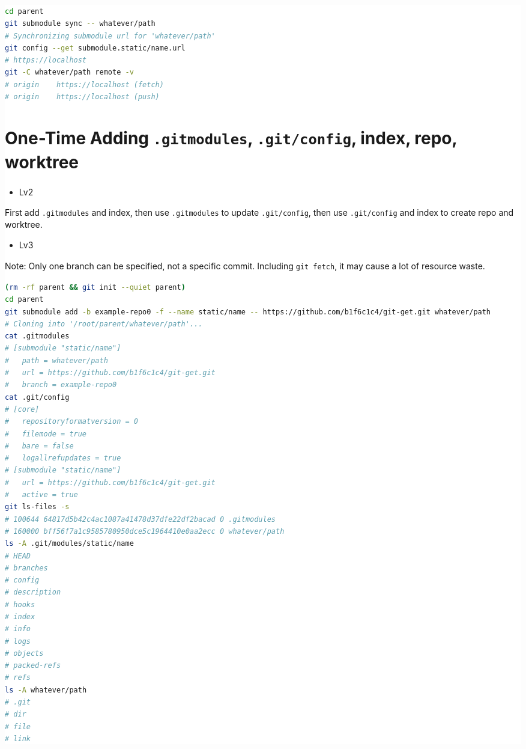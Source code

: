 ```bash
cd parent
git submodule sync -- whatever/path
# Synchronizing submodule url for 'whatever/path'
git config --get submodule.static/name.url
# https://localhost
git -C whatever/path remote -v
# origin	https://localhost (fetch)
# origin	https://localhost (push)
```

# One-Time Adding `.gitmodules`, `.git/config`, index, repo, worktree

- Lv2

First add `.gitmodules` and index, then use `.gitmodules` to update `.git/config`,
then use `.git/config` and index to create repo and worktree.

- Lv3

Note: Only one branch can be specified, not a specific commit.
Including `git fetch`, it may cause a lot of resource waste.

```bash
(rm -rf parent && git init --quiet parent)
cd parent
git submodule add -b example-repo0 -f --name static/name -- https://github.com/b1f6c1c4/git-get.git whatever/path
# Cloning into '/root/parent/whatever/path'...
cat .gitmodules
# [submodule "static/name"]
# 	path = whatever/path
# 	url = https://github.com/b1f6c1c4/git-get.git
# 	branch = example-repo0
cat .git/config
# [core]
# 	repositoryformatversion = 0
# 	filemode = true
# 	bare = false
# 	logallrefupdates = true
# [submodule "static/name"]
# 	url = https://github.com/b1f6c1c4/git-get.git
# 	active = true
git ls-files -s
# 100644 64817d5b42c4ac1087a41478d37dfe22df2bacad 0	.gitmodules
# 160000 bff56f7a1c9585780950dce5c1964410e0aa2ecc 0	whatever/path
ls -A .git/modules/static/name
# HEAD
# branches
# config
# description
# hooks
# index
# info
# logs
# objects
# packed-refs
# refs
ls -A whatever/path
# .git
# dir
# file
# link
```
